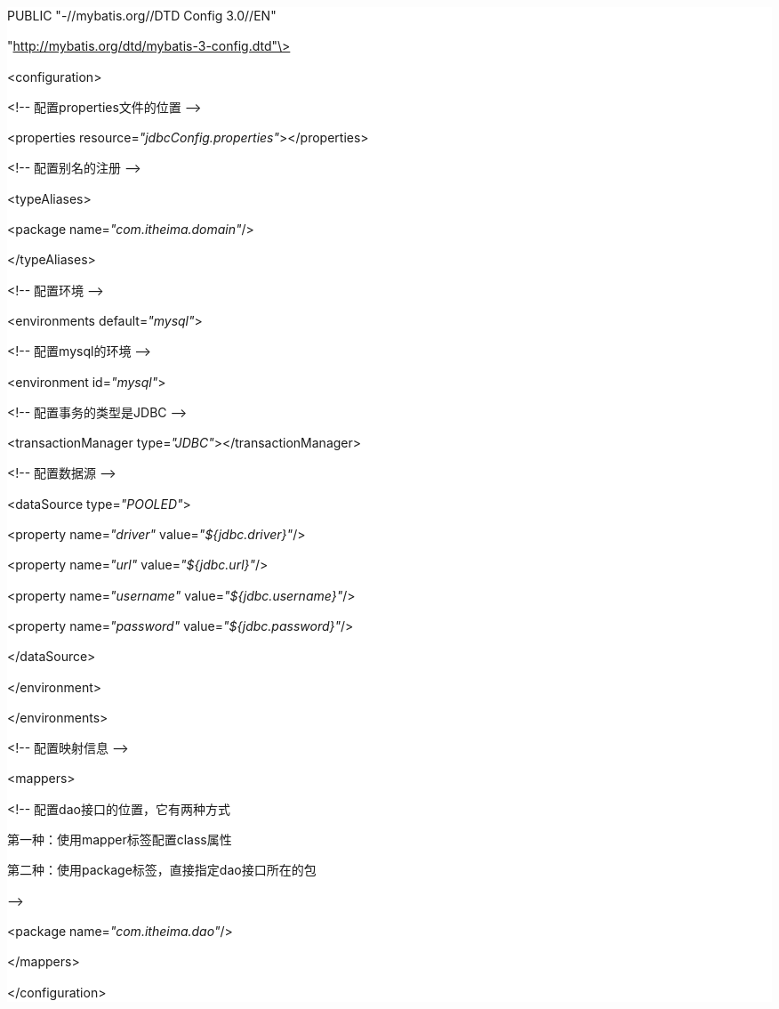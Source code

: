PUBLIC "-//mybatis.org//DTD Config 3.0//EN"

"http://mybatis.org/dtd/mybatis-3-config.dtd"\>

\<configuration\>

\<!-- 配置properties文件的位置 --\>

\<properties resource=*"jdbcConfig.properties"*\>\</properties\>

\<!-- 配置别名的注册 --\>

\<typeAliases\>

\<package name=*"com.itheima.domain"*/\>

\</typeAliases\>

\<!-- 配置环境 --\>

\<environments default=*"mysql"*\>

\<!-- 配置mysql的环境 --\>

\<environment id=*"mysql"*\>

\<!-- 配置事务的类型是JDBC --\>

\<transactionManager type=*"JDBC"*\>\</transactionManager\>

\<!-- 配置数据源 --\>

\<dataSource type=*"POOLED"*\>

\<property name=*"driver"* value=*"\${jdbc.driver}"*/\>

\<property name=*"url"* value=*"\${jdbc.url}"*/\>

\<property name=*"username"* value=*"\${jdbc.username}"*/\>

\<property name=*"password"* value=*"\${jdbc.password}"*/\>

\</dataSource\>

\</environment\>

\</environments\>

\<!-- 配置映射信息 --\>

\<mappers\>

\<!-- 配置dao接口的位置，它有两种方式

第一种：使用mapper标签配置class属性

第二种：使用package标签，直接指定dao接口所在的包

\--\>

\<package name=*"com.itheima.dao"*/\>

\</mappers\>

\</configuration\>
